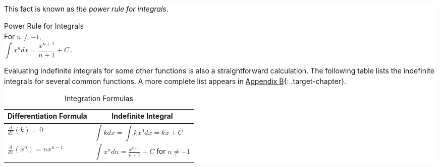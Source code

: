 This fact is known as *the power rule for integrals*.

<div data-type="note" class="note theorem" markdown="1">
<div data-type="title" class="title">
Power Rule for Integrals
</div>
For <math xmlns="http://www.w3.org/1998/Math/MathML"><mrow><mi>n</mi><mo>≠</mo><mtext>−</mtext><mn>1</mn><mo>,</mo></mrow></math>

<div data-type="equation" class="equation unnumbered" data-label="">
<math xmlns="http://www.w3.org/1998/Math/MathML"><mrow><mstyle displaystyle="true"><mrow><mo stretchy="false">∫</mo><mrow><msup><mi>x</mi><mi>n</mi></msup><mi>d</mi><mi>x</mi><mo>=</mo><mfrac><mrow><msup><mi>x</mi><mrow><mi>n</mi><mo>+</mo><mn>1</mn></mrow></msup></mrow><mrow><mi>n</mi><mo>+</mo><mn>1</mn></mrow></mfrac><mo>+</mo><mi>C</mi></mrow></mrow></mstyle><mo>.</mo></mrow></math>
</div>
</div>

Evaluating indefinite integrals for some other functions is also a straightforward calculation. The following table lists the indefinite integrals for several common functions. A more complete list appears in [Appendix B](/m54050){: .target-chapter}.

<table summary="This is a table with two columns and fourteen rows, titled &#x201C;Integration Formulas.&#x201D; The first row is a header row, and labels column one &#x201C;Differentiation Formula&#x201D; and column two &#x201C;Indefinite Integral.&#x201D; The second row reads d/dx (k) = 0, the integral of kdx = the integral of kx^0dx = kx + C. The third row reads d/dx(x^n) = nx^(x-1), the integral of x^ndn = (x^n+1)/(n+1) + C for n is not equal to negative 1. The fourth row reads d/dx(ln(the absolute value of x))=1/x, the integral of (1/x)dx = ln(the absolute value of x) + C. The fifth row reads d/dx(e^x) = e^x, the integral of e^xdx = e^x + C. The sixth row reads d/dx(sinx) = cosx, the integral of cosxdx = sinx + C. The seventh row reads d/dx(cosx) = negative sinx, the integral of sinxdx = negative cosx + C. The eighth row reads d/dx(tanx) = sec squared x, the integral of sec squared xdx = tanx + C. The ninth row reads d/dx(cscx) = negative cscxcotx, the integral of cscxcotxdx = negative cscx + C. The tenth row reads d/dx(secx) = secxtanx, the integral of secxtanxdx = secx + C. The eleventh row reads d/dx(cotx) = negative csc squared x, the integral of csc squared xdx = negative cot x + C. The twelfth row reads d/dx(sin^-1(x)) = 1/the square root of (1 &#x2013; x^2), the integral of 1/(the square root of (x^2 &#x2013; 1) = sin^-1(x) + C. The thirteenth row reads d/dx (tan^-1(x)) = 1/(1 + x^2), the integral of 1/(1 + x^2)dx = tan^-1(x) + C. The fourteenth row reads d/dx(sec^-1(the absolute value of x)) = 1/x(the square root of x^2 &#x2013; 1), the integral of 1/x(the square root of x^2 &#x2013; 1)dx = sec^-1(the absolute value of x) + C."><caption><span data-type="title">Integration Formulas</span></caption><thead>
<tr valign="top">
<th data-valign="top" data-align="left">Differentiation Formula</th>
<th data-valign="top" data-align="left">Indefinite Integral</th>
</tr>
</thead><tbody>
<tr valign="top">
<td data-valign="top" data-align="left"><math xmlns="http://www.w3.org/1998/Math/MathML"><mrow><mfrac><mi>d</mi><mrow><mi>d</mi><mi>x</mi></mrow></mfrac><mrow><mo>(</mo><mi>k</mi><mo>)</mo></mrow><mo>=</mo><mn>0</mn></mrow></math></td>
<td data-valign="top" data-align="left"><math xmlns="http://www.w3.org/1998/Math/MathML"><mrow><mstyle displaystyle="true"><mrow><mo stretchy="false">∫</mo><mrow><mi>k</mi><mi>d</mi><mi>x</mi><mo>=</mo><mstyle displaystyle="true"><mrow><mo stretchy="false">∫</mo><mrow><mi>k</mi><msup><mi>x</mi><mn>0</mn></msup><mi>d</mi><mi>x</mi></mrow></mrow></mstyle></mrow></mrow></mstyle><mo>=</mo><mi>k</mi><mi>x</mi><mo>+</mo><mi>C</mi></mrow></math></td>
</tr>
<tr valign="top">
<td data-valign="top" data-align="left"><math xmlns="http://www.w3.org/1998/Math/MathML"><mrow><mfrac><mi>d</mi><mrow><mi>d</mi><mi>x</mi></mrow></mfrac><mrow><mo>(</mo><mrow><msup><mi>x</mi><mi>n</mi></msup></mrow><mo>)</mo></mrow><mo>=</mo><mi>n</mi><msup><mi>x</mi><mrow><mi>n</mi><mo>−</mo><mn>1</mn></mrow></msup></mrow></math></td>
<td data-valign="top" data-align="left"><math xmlns="http://www.w3.org/1998/Math/MathML"><mrow><mstyle displaystyle="true"><mrow><mo stretchy="false">∫</mo><mrow><msup><mi>x</mi><mi>n</mi></msup><mi>d</mi><mi>n</mi></mrow></mrow></mstyle><mo>=</mo><mfrac><mrow><msup><mi>x</mi><mrow><mi>n</mi><mo>+</mo><mn>1</mn></mrow></msup></mrow><mrow><mi>n</mi><mo>+</mo><mn>1</mn></mrow></mfrac><mo>+</mo><mi>C</mi></mrow></math> for <math xmlns="http://www.w3.org/1998/Math/MathML"><mrow><mi>n</mi><mo>≠</mo><mtext>−</mtext><mn>1</mn></mrow></math></td>